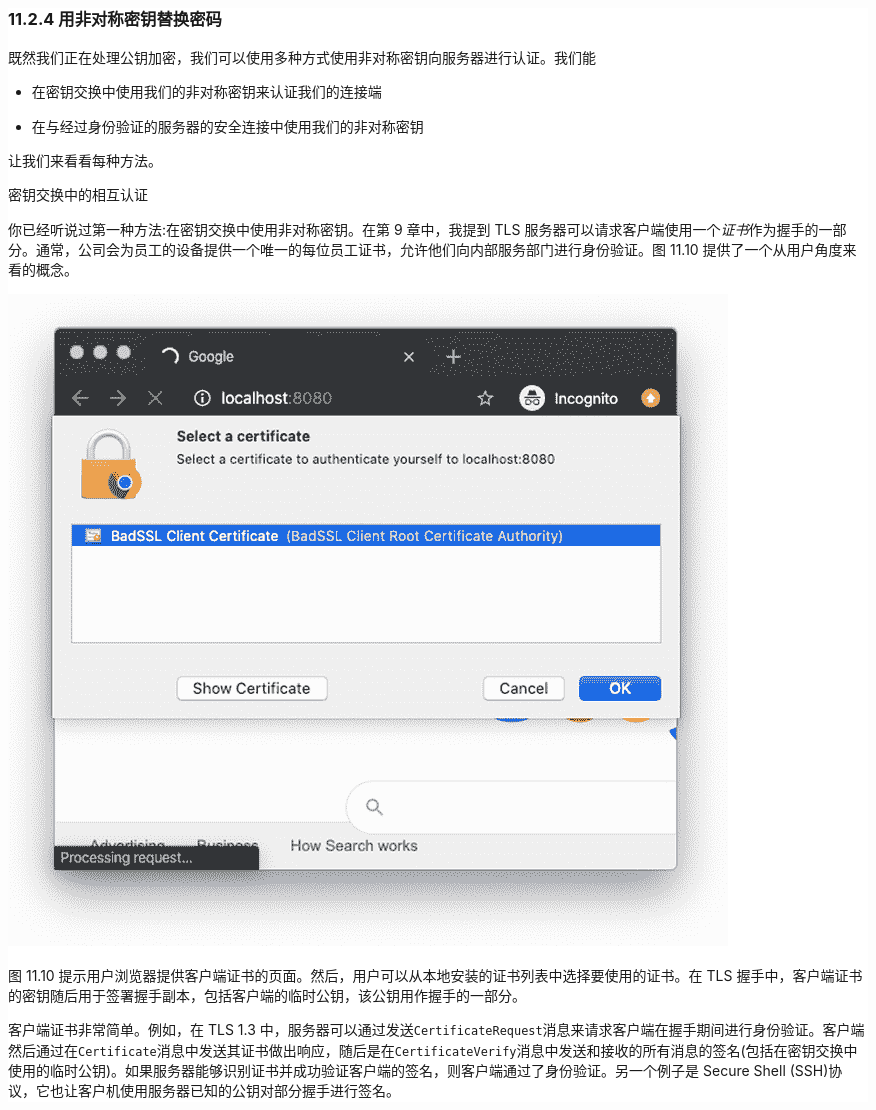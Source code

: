 ### 11.2.4 用非对称密钥替换密码

既然我们正在处理公钥加密，我们可以使用多种方式使用非对称密钥向服务器进行认证。我们能

*   在密钥交换中使用我们的非对称密钥来认证我们的连接端

*   在与经过身份验证的服务器的安全连接中使用我们的非对称密钥

让我们来看看每种方法。

密钥交换中的相互认证

你已经听说过第一种方法:在密钥交换中使用非对称密钥。在第 9 章中，我提到 TLS 服务器可以请求客户端使用一个*证书*作为握手的一部分。通常，公司会为员工的设备提供一个唯一的每位员工证书，允许他们向内部服务部门进行身份验证。图 11.10 提供了一个从用户角度来看的概念。

![](img/11_10.png)

图 11.10 提示用户浏览器提供客户端证书的页面。然后，用户可以从本地安装的证书列表中选择要使用的证书。在 TLS 握手中，客户端证书的密钥随后用于签署握手副本，包括客户端的临时公钥，该公钥用作握手的一部分。

客户端证书非常简单。例如，在 TLS 1.3 中，服务器可以通过发送`CertificateRequest`消息来请求客户端在握手期间进行身份验证。客户端然后通过在`Certificate`消息中发送其证书做出响应，随后是在`CertificateVerify`消息中发送和接收的所有消息的签名(包括在密钥交换中使用的临时公钥)。如果服务器能够识别证书并成功验证客户端的签名，则客户端通过了身份验证。另一个例子是 Secure Shell (SSH)协议，它也让客户机使用服务器已知的公钥对部分握手进行签名。
